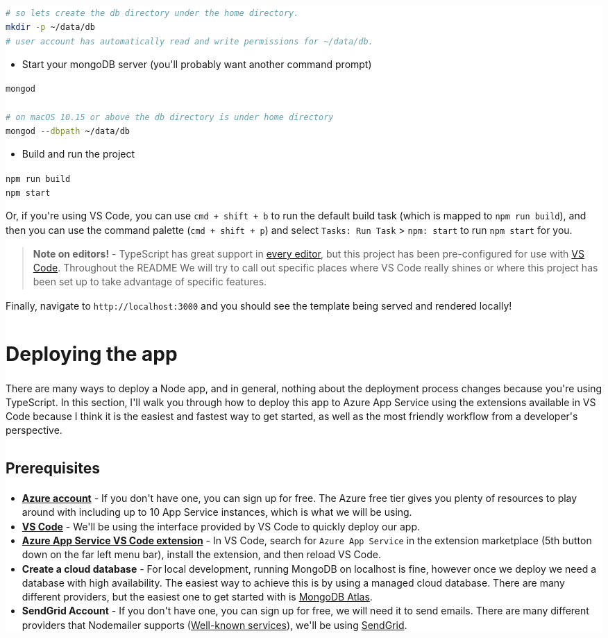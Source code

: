 ```bash
# so lets create the db directory under the home directory.
mkdir -p ~/data/db
# user account has automatically read and write permissions for ~/data/db.
```
- Start your mongoDB server (you'll probably want another command prompt)
```bash
mongod

# on macOS 10.15 or above the db directory is under home directory
mongod --dbpath ~/data/db
```
- Build and run the project
```
npm run build
npm start
```
Or, if you're using VS Code, you can use `cmd + shift + b` to run the default build task (which is mapped to `npm run build`), and then you can use the command palette (`cmd + shift + p`) and select `Tasks: Run Task` > `npm: start` to run `npm start` for you.

> **Note on editors!** - TypeScript has great support in [every editor](http://www.typescriptlang.org/index.html#download-links), but this project has been pre-configured for use with [VS Code](https://code.visualstudio.com/).
Throughout the README We will try to call out specific places where VS Code really shines or where this project has been set up to take advantage of specific features.

Finally, navigate to `http://localhost:3000` and you should see the template being served and rendered locally!

# Deploying the app
There are many ways to deploy a Node app, and in general, nothing about the deployment process changes because you're using TypeScript.
In this section, I'll walk you through how to deploy this app to Azure App Service using the extensions available in VS Code because I think it is the easiest and fastest way to get started, as well as the most friendly workflow from a developer's perspective.

## Prerequisites
- [**Azure account**](https://azure.microsoft.com/en-us/free/) - If you don't have one, you can sign up for free.
The Azure free tier gives you plenty of resources to play around with including up to 10 App Service instances, which is what we will be using.
- [**VS Code**](https://code.visualstudio.com/) - We'll be using the interface provided by VS Code to quickly deploy our app.
- [**Azure App Service VS Code extension**](https://marketplace.visualstudio.com/items?itemName=ms-azuretools.vscode-azureappservice) - In VS Code, search for `Azure App Service` in the extension marketplace (5th button down on the far left menu bar), install the extension, and then reload VS Code.
- **Create a cloud database** -
For local development, running MongoDB on localhost is fine, however once we deploy we need a database with high availability.
The easiest way to achieve this is by using a managed cloud database.
There are many different providers, but the easiest one to get started with is [MongoDB Atlas](#create-a-managed-mongodb-with-atlas).
- **SendGrid Account** -
If you don't have one, you can sign up for free, we will need it to send emails. There are many different providers that Nodemailer supports ([Well-known services](https://nodemailer.com/smtp/well-known/)), we'll be using [SendGrid](#sendgrid-account).

